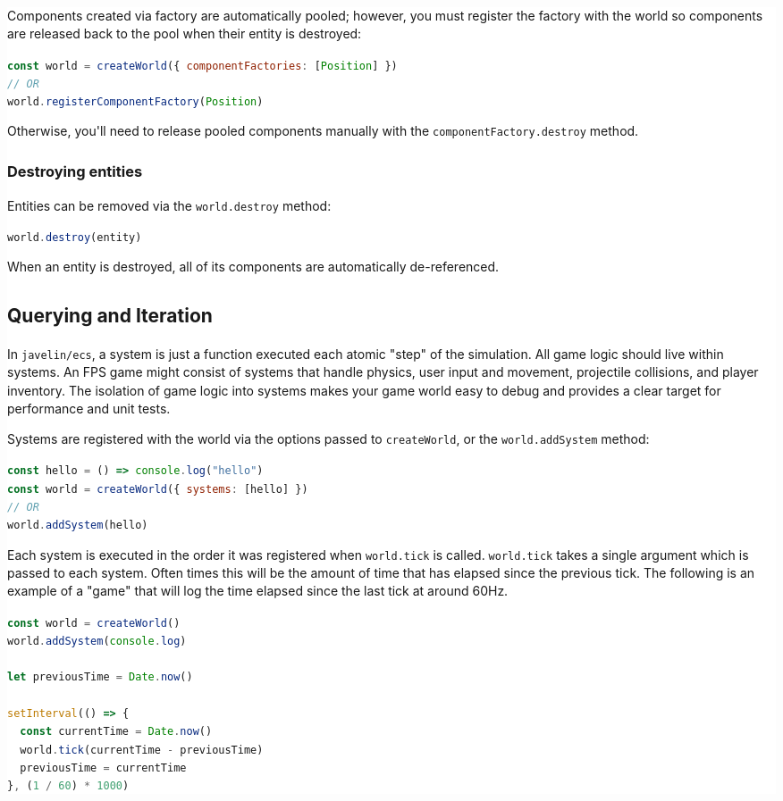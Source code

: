 Components created via factory are automatically pooled; however, you must register the factory with the world so components are released back to the pool when their entity is destroyed:

```js
const world = createWorld({ componentFactories: [Position] })
// OR
world.registerComponentFactory(Position)
```

Otherwise, you'll need to release pooled components manually with the `componentFactory.destroy` method.

### Destroying entities

Entities can be removed via the `world.destroy` method:

```js
world.destroy(entity)
```

When an entity is destroyed, all of its components are automatically de-referenced.

## Querying and Iteration

In `javelin/ecs`, a system is just a function executed each atomic "step" of the simulation. All game logic should live within systems. An FPS game might consist of systems that handle physics, user input and movement, projectile collisions, and player inventory. The isolation of game logic into systems makes your game world easy to debug and provides a clear target for performance and unit tests.

Systems are registered with the world via the options passed to `createWorld`, or the `world.addSystem` method:

```js
const hello = () => console.log("hello")
const world = createWorld({ systems: [hello] })
// OR
world.addSystem(hello)
```

Each system is executed in the order it was registered when `world.tick` is called. `world.tick` takes a single argument which is passed to each system. Often times this will be the amount of time that has elapsed since the previous tick. The following is an example of a "game" that will log the time elapsed since the last tick at around 60Hz.

```js
const world = createWorld()
world.addSystem(console.log)

let previousTime = Date.now()

setInterval(() => {
  const currentTime = Date.now()
  world.tick(currentTime - previousTime)
  previousTime = currentTime
}, (1 / 60) * 1000)
```
